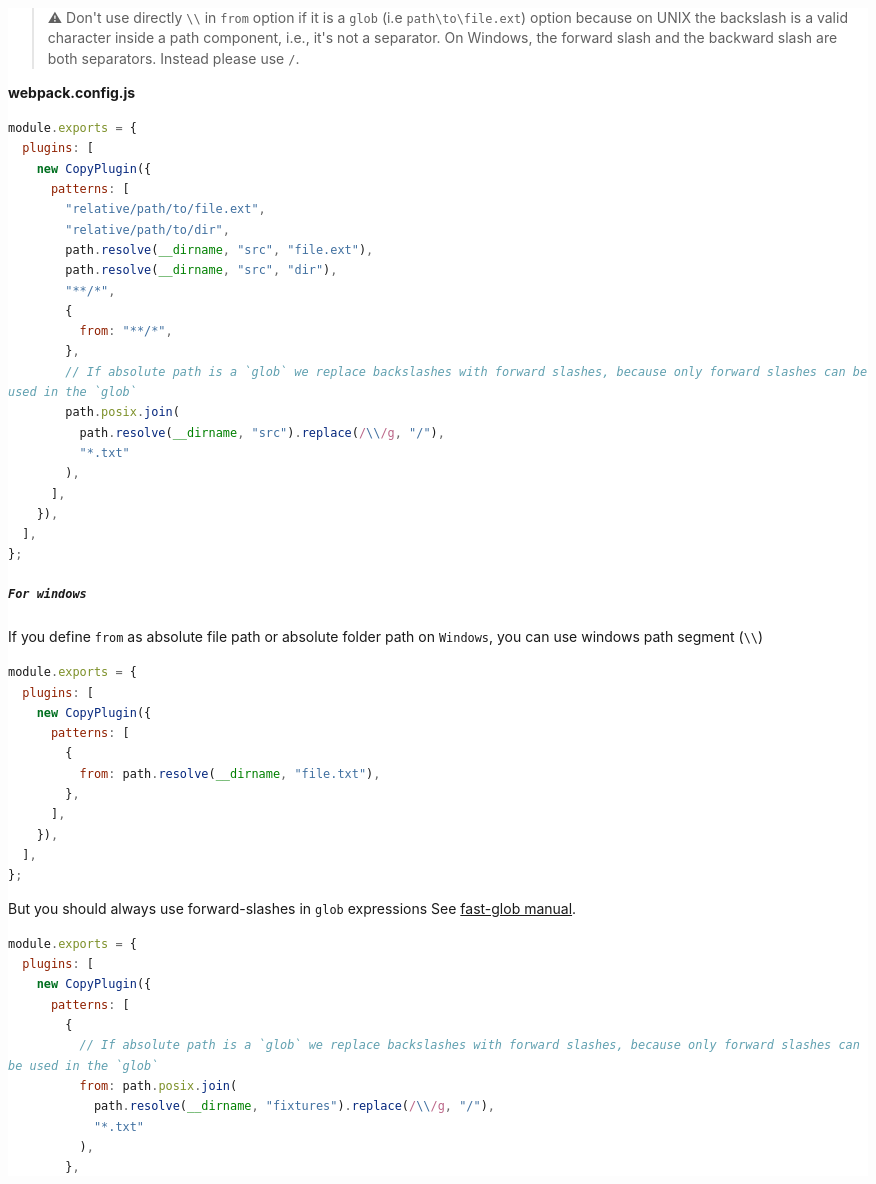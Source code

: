 > ⚠️ Don't use directly `\\` in `from` option if it is a `glob` (i.e `path\to\file.ext`) option because on UNIX the backslash is a valid character inside a path component, i.e., it's not a separator.
> On Windows, the forward slash and the backward slash are both separators.
> Instead please use `/`.

**webpack.config.js**

```js
module.exports = {
  plugins: [
    new CopyPlugin({
      patterns: [
        "relative/path/to/file.ext",
        "relative/path/to/dir",
        path.resolve(__dirname, "src", "file.ext"),
        path.resolve(__dirname, "src", "dir"),
        "**/*",
        {
          from: "**/*",
        },
        // If absolute path is a `glob` we replace backslashes with forward slashes, because only forward slashes can be used in the `glob`
        path.posix.join(
          path.resolve(__dirname, "src").replace(/\\/g, "/"),
          "*.txt"
        ),
      ],
    }),
  ],
};
```

##### `For windows`

If you define `from` as absolute file path or absolute folder path on `Windows`, you can use windows path segment (`\\`)

```js
module.exports = {
  plugins: [
    new CopyPlugin({
      patterns: [
        {
          from: path.resolve(__dirname, "file.txt"),
        },
      ],
    }),
  ],
};
```

But you should always use forward-slashes in `glob` expressions
See [fast-glob manual](https://github.com/mrmlnc/fast-glob#how-to-write-patterns-on-windows).

```js
module.exports = {
  plugins: [
    new CopyPlugin({
      patterns: [
        {
          // If absolute path is a `glob` we replace backslashes with forward slashes, because only forward slashes can be used in the `glob`
          from: path.posix.join(
            path.resolve(__dirname, "fixtures").replace(/\\/g, "/"),
            "*.txt"
          ),
        },
```